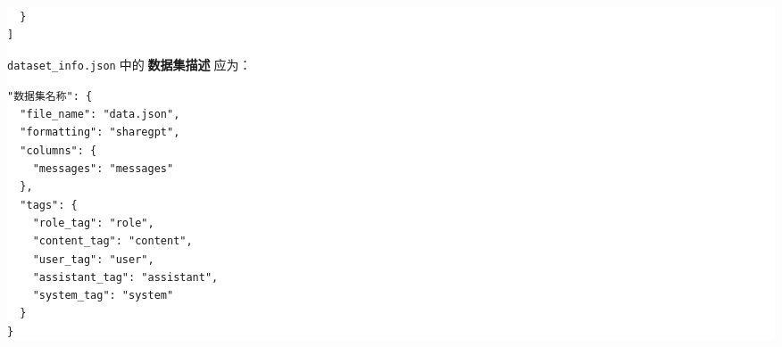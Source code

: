 ```
  }
]
```

`dataset_info.json` 中的 **数据集描述** 应为：

```
"数据集名称": {
  "file_name": "data.json",
  "formatting": "sharegpt",
  "columns": {
    "messages": "messages"
  },
  "tags": {
    "role_tag": "role",
    "content_tag": "content",
    "user_tag": "user",
    "assistant_tag": "assistant",
    "system_tag": "system"
  }
}
```

















